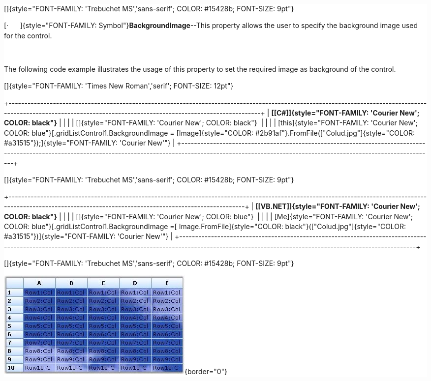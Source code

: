[]{style="FONT-FAMILY: 'Trebuchet MS','sans-serif'; COLOR: #15428b; FONT-SIZE: 9pt"} 

[·      ]{style="FONT-FAMILY: Symbol"}**BackgroundImage**--This property allows the user to specify the background image used for the control.

 

The following code example illustrates the usage of this property to set the required image as background of the control.

[]{style="FONT-FAMILY: 'Times New Roman','serif'; FONT-SIZE: 12pt"} 

+---------------------------------------------------------------------------------------------------------------------------------------------------------------------------------------------------------------------+
| **[\[C#\]]{style="FONT-FAMILY: 'Courier New'; COLOR: black"}**                                                                                                                                                      |
|                                                                                                                                                                                                                     |
| []{style="FONT-FAMILY: 'Courier New'; COLOR: black"}                                                                                                                                                                |
|                                                                                                                                                                                                                     |
| [this]{style="FONT-FAMILY: 'Courier New'; COLOR: blue"}[.gridListControl1.BackgroundImage = [Image]{style="COLOR: #2b91af"}.FromFile([\"Colud.jpg\"]{style="COLOR: #a31515"});]{style="FONT-FAMILY: 'Courier New'"} |
+---------------------------------------------------------------------------------------------------------------------------------------------------------------------------------------------------------------------+

[]{style="FONT-FAMILY: 'Trebuchet MS','sans-serif'; COLOR: #15428b; FONT-SIZE: 9pt"} 

+----------------------------------------------------------------------------------------------------------------------------------------------------------------------------------------------------------------+
| **[\[VB.NET\]]{style="FONT-FAMILY: 'Courier New'; COLOR: black"}**                                                                                                                                             |
|                                                                                                                                                                                                                |
| []{style="FONT-FAMILY: 'Courier New'; COLOR: blue"}                                                                                                                                                            |
|                                                                                                                                                                                                                |
| [Me]{style="FONT-FAMILY: 'Courier New'; COLOR: blue"}[.gridListControl1.BackgroundImage =[ Image.FromFile]{style="COLOR: black"}([\"Colud.jpg\"]{style="COLOR: #a31515"})]{style="FONT-FAMILY: 'Courier New'"} |
+----------------------------------------------------------------------------------------------------------------------------------------------------------------------------------------------------------------+

[]{style="FONT-FAMILY: 'Trebuchet MS','sans-serif'; COLOR: #15428b; FONT-SIZE: 9pt"} 

![](ImagesExt/image91_222.jpg){border="0"}
